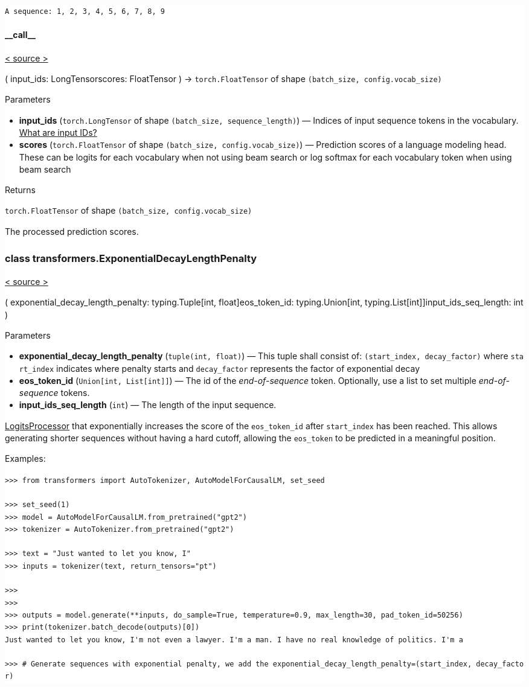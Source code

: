 ```
A sequence: 1, 2, 3, 4, 5, 6, 7, 8, 9
```

#### \_\_call\_\_

[< source \>](https://github.com/huggingface/transformers/blob/v4.34.0/src/transformers/generation/logits_process.py#L623)

( input\_ids: LongTensorscores: FloatTensor ) → `torch.FloatTensor` of shape `(batch_size, config.vocab_size)`

Parameters

-   **input\_ids** (`torch.LongTensor` of shape `(batch_size, sequence_length)`) — Indices of input sequence tokens in the vocabulary. [What are input IDs?](../glossary#input-ids)
-   **scores** (`torch.FloatTensor` of shape `(batch_size, config.vocab_size)`) — Prediction scores of a language modeling head. These can be logits for each vocabulary when not using beam search or log softmax for each vocabulary token when using beam search

Returns

`torch.FloatTensor` of shape `(batch_size, config.vocab_size)`

The processed prediction scores.

### class transformers.ExponentialDecayLengthPenalty

[< source \>](https://github.com/huggingface/transformers/blob/v4.34.0/src/transformers/generation/logits_process.py#L1298)

( exponential\_decay\_length\_penalty: typing.Tuple\[int, float\]eos\_token\_id: typing.Union\[int, typing.List\[int\]\]input\_ids\_seq\_length: int )

Parameters

-   **exponential\_decay\_length\_penalty** (`tuple(int, float)`) — This tuple shall consist of: `(start_index, decay_factor)` where `start_index` indicates where penalty starts and `decay_factor` represents the factor of exponential decay
-   **eos\_token\_id** (`Union[int, List[int]]`) — The id of the _end-of-sequence_ token. Optionally, use a list to set multiple _end-of-sequence_ tokens.
-   **input\_ids\_seq\_length** (`int`) — The length of the input sequence.

[LogitsProcessor](/docs/transformers/v4.34.0/en/internal/generation_utils#transformers.LogitsProcessor) that exponentially increases the score of the `eos_token_id` after `start_index` has been reached. This allows generating shorter sequences without having a hard cutoff, allowing the `eos_token` to be predicted in a meaningful position.

Examples:

```
>>> from transformers import AutoTokenizer, AutoModelForCausalLM, set_seed

>>> set_seed(1)
>>> model = AutoModelForCausalLM.from_pretrained("gpt2")
>>> tokenizer = AutoTokenizer.from_pretrained("gpt2")

>>> text = "Just wanted to let you know, I"
>>> inputs = tokenizer(text, return_tensors="pt")

>>> 
>>> 
>>> outputs = model.generate(**inputs, do_sample=True, temperature=0.9, max_length=30, pad_token_id=50256)
>>> print(tokenizer.batch_decode(outputs)[0])
Just wanted to let you know, I'm not even a lawyer. I'm a man. I have no real knowledge of politics. I'm a

>>> # Generate sequences with exponential penalty, we add the exponential_decay_length_penalty=(start_index, decay_factor)
```